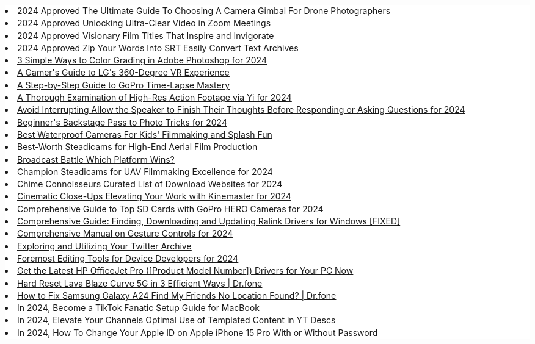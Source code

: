 <li><a href="https://fox-access.techidaily.com/2024-approved-the-ultimate-guide-to-choosing-a-camera-gimbal-for-drone-photographers/"><u>2024 Approved  The Ultimate Guide To Choosing A Camera Gimbal For Drone Photographers</u></a></li>
<li><a href="https://fox-access.techidaily.com/2024-approved-unlocking-ultra-clear-video-in-zoom-meetings/"><u>2024 Approved  Unlocking Ultra-Clear Video in Zoom Meetings</u></a></li>
<li><a href="https://fox-access.techidaily.com/2024-approved-visionary-film-titles-that-inspire-and-invigorate/"><u>2024 Approved  Visionary Film Titles That Inspire and Invigorate</u></a></li>
<li><a href="https://fox-access.techidaily.com/2024-approved-zip-your-words-into-srt-easily-convert-text-archives/"><u>2024 Approved  Zip Your Words Into SRT  Easily Convert Text Archives</u></a></li>
<li><a href="https://fox-access.techidaily.com/3-simple-ways-to-color-grading-in-adobe-photoshop-for-2024/"><u>3 Simple Ways to Color Grading in Adobe Photoshop for 2024</u></a></li>
<li><a href="https://fox-access.techidaily.com/a-gamers-guide-to-lgs-360-degree-vr-experience/"><u>A Gamer's Guide to LG's 360-Degree VR Experience</u></a></li>
<li><a href="https://fox-access.techidaily.com/a-step-by-step-guide-to-gopro-time-lapse-mastery/"><u>A Step-by-Step Guide to GoPro Time-Lapse Mastery</u></a></li>
<li><a href="https://fox-access.techidaily.com/a-thorough-examination-of-high-res-action-footage-via-yi-for-2024/"><u>A Thorough Examination of High-Res Action Footage via Yi for 2024</u></a></li>
<li><a href="https://fox-access.techidaily.com/avoid-interrupting-allow-the-speaker-to-finish-their-thoughts-before-responding-or-asking-questions-for-2024/"><u>Avoid Interrupting  Allow the Speaker to Finish Their Thoughts Before Responding or Asking Questions for 2024</u></a></li>
<li><a href="https://fox-access.techidaily.com/beginners-backstage-pass-to-photo-tricks-for-2024/"><u>Beginner's Backstage Pass to Photo Tricks for 2024</u></a></li>
<li><a href="https://fox-access.techidaily.com/best-waterproof-cameras-for-kids-filmmaking-and-splash-fun/"><u>Best Waterproof Cameras For Kids' Filmmaking and Splash Fun</u></a></li>
<li><a href="https://fox-access.techidaily.com/best-worth-steadicams-for-high-end-aerial-film-production/"><u>Best-Worth Steadicams for High-End Aerial Film Production</u></a></li>
<li><a href="https://screen-video-capture.techidaily.com/broadcast-battle-which-platform-wins/"><u>Broadcast Battle  Which Platform Wins?</u></a></li>
<li><a href="https://fox-access.techidaily.com/champion-steadicams-for-uav-filmmaking-excellence-for-2024/"><u>Champion Steadicams for UAV Filmmaking Excellence for 2024</u></a></li>
<li><a href="https://fox-access.techidaily.com/chime-connoisseurs-curated-list-of-download-websites-for-2024/"><u>Chime Connoisseurs  Curated List of Download Websites for 2024</u></a></li>
<li><a href="https://fox-access.techidaily.com/cinematic-close-ups-elevating-your-work-with-kinemaster-for-2024/"><u>Cinematic Close-Ups  Elevating Your Work with Kinemaster for 2024</u></a></li>
<li><a href="https://fox-access.techidaily.com/comprehensive-guide-to-top-sd-cards-with-gopro-hero-cameras-for-2024/"><u>Comprehensive Guide to Top SD Cards with GoPro HERO Cameras for 2024</u></a></li>
<li><a href="https://hardware-updates.techidaily.com/comprehensive-guide-finding-downloading-and-updating-ralink-drivers-for-windows-fixed/"><u>Comprehensive Guide: Finding, Downloading and Updating Ralink Drivers for Windows [FIXED]</u></a></li>
<li><a href="https://fox-access.techidaily.com/comprehensive-manual-on-gesture-controls-for-2024/"><u>Comprehensive Manual on Gesture Controls for 2024</u></a></li>
<li><a href="https://twitter-videos.techidaily.com/exploring-and-utilizing-your-twitter-archive/"><u>Exploring and Utilizing Your Twitter Archive</u></a></li>
<li><a href="https://some-knowledge.techidaily.com/foremost-editing-tools-for-device-developers-for-2024/"><u>Foremost Editing Tools for Device Developers for 2024</u></a></li>
<li><a href="https://driver-download.techidaily.com/get-the-latest-hp-officejet-pro-product-model-number-drivers-for-your-pc-now/"><u>Get the Latest HP OfficeJet Pro ([Product Model Number]) Drivers for Your PC Now</u></a></li>
<li><a href="https://techidaily.com/hard-reset-lava-blaze-curve-5g-in-3-efficient-ways-drfone-by-drfone-reset-android-reset-android/"><u>Hard Reset Lava Blaze Curve 5G in 3 Efficient Ways | Dr.fone</u></a></li>
<li><a href="https://fake-location.techidaily.com/how-to-fix-samsung-galaxy-a24-find-my-friends-no-location-found-drfone-by-drfone-virtual-android/"><u>How to Fix Samsung Galaxy A24 Find My Friends No Location Found? | Dr.fone</u></a></li>
<li><a href="https://tiktok-video-recordings.techidaily.com/in-2024-become-a-tiktok-fanatic-setup-guide-for-macbook/"><u>In 2024, Become a TikTok Fanatic  Setup Guide for MacBook</u></a></li>
<li><a href="https://youtube-sure.techidaily.com/24-elevate-your-channels-optimal-use-of-templated-content-in-yt-descs/"><u>In 2024, Elevate Your Channels  Optimal Use of Templated Content in YT Descs</u></a></li>
<li><a href="https://ios-unlock.techidaily.com/in-2024-how-to-change-your-apple-id-on-apple-iphone-15-pro-with-or-without-password-by-drfone-ios/"><u>In 2024, How To Change Your Apple ID on Apple iPhone 15 Pro With or Without Password</u></a></li>